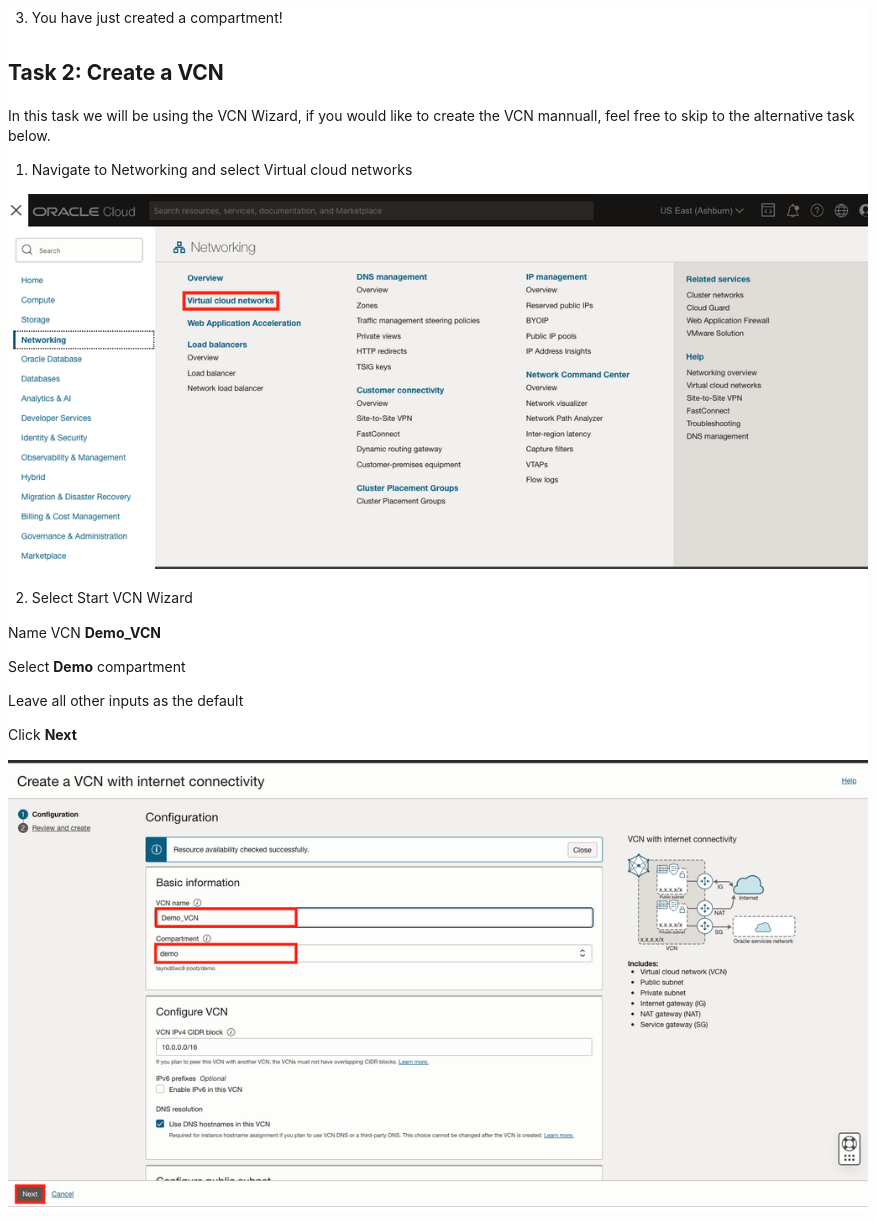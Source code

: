 3. You have just created a compartment!


## Task 2: Create a VCN

In this task we will be using the VCN Wizard, if you would like to create the VCN mannuall, feel free to skip to the alternative task below. 

1. Navigate to Networking and select Virtual cloud networks

  ![Select Virtual Cloud Networks](images/vcn.png)


2. Select Start VCN Wizard

Name VCN **Demo_VCN** 

Select **Demo** compartment

Leave all other inputs as the default 

Click **Next**

  ![Use VCN Wizard](images/wizard.png)
